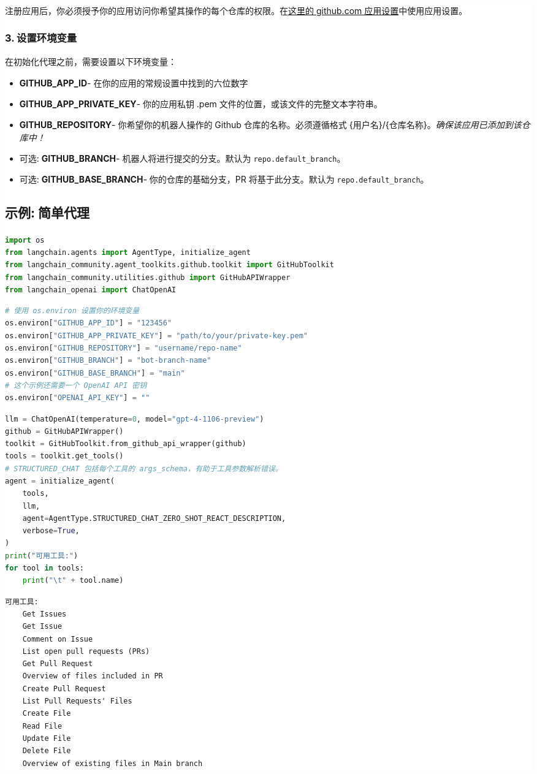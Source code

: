 注册应用后，你必须授予你的应用访问你希望其操作的每个仓库的权限。在[这里的 github.com 应用设置](https://github.com/settings/installations)中使用应用设置。

### 3. 设置环境变量

在初始化代理之前，需要设置以下环境变量：

- **GITHUB_APP_ID**- 在你的应用的常规设置中找到的六位数字

- **GITHUB_APP_PRIVATE_KEY**- 你的应用私钥 .pem 文件的位置，或该文件的完整文本字符串。

- **GITHUB_REPOSITORY**- 你希望你的机器人操作的 Github 仓库的名称。必须遵循格式 {用户名}/{仓库名称}。*确保该应用已添加到该仓库中！*

- 可选: **GITHUB_BRANCH**- 机器人将进行提交的分支。默认为 `repo.default_branch`。

- 可选: **GITHUB_BASE_BRANCH**- 你的仓库的基础分支，PR 将基于此分支。默认为 `repo.default_branch`。

## 示例: 简单代理

```python
import os
from langchain.agents import AgentType, initialize_agent
from langchain_community.agent_toolkits.github.toolkit import GitHubToolkit
from langchain_community.utilities.github import GitHubAPIWrapper
from langchain_openai import ChatOpenAI
```
```python
# 使用 os.environ 设置你的环境变量
os.environ["GITHUB_APP_ID"] = "123456"
os.environ["GITHUB_APP_PRIVATE_KEY"] = "path/to/your/private-key.pem"
os.environ["GITHUB_REPOSITORY"] = "username/repo-name"
os.environ["GITHUB_BRANCH"] = "bot-branch-name"
os.environ["GITHUB_BASE_BRANCH"] = "main"
# 这个示例还需要一个 OpenAI API 密钥
os.environ["OPENAI_API_KEY"] = ""
```
```python
llm = ChatOpenAI(temperature=0, model="gpt-4-1106-preview")
github = GitHubAPIWrapper()
toolkit = GitHubToolkit.from_github_api_wrapper(github)
tools = toolkit.get_tools()
# STRUCTURED_CHAT 包括每个工具的 args_schema，有助于工具参数解析错误。
agent = initialize_agent(
    tools,
    llm,
    agent=AgentType.STRUCTURED_CHAT_ZERO_SHOT_REACT_DESCRIPTION,
    verbose=True,
)
print("可用工具:")
for tool in tools:
    print("\t" + tool.name)
```
```output
可用工具:
	Get Issues
	Get Issue
	Comment on Issue
	List open pull requests (PRs)
	Get Pull Request
	Overview of files included in PR
	Create Pull Request
	List Pull Requests' Files
	Create File
	Read File
	Update File
	Delete File
	Overview of existing files in Main branch
```